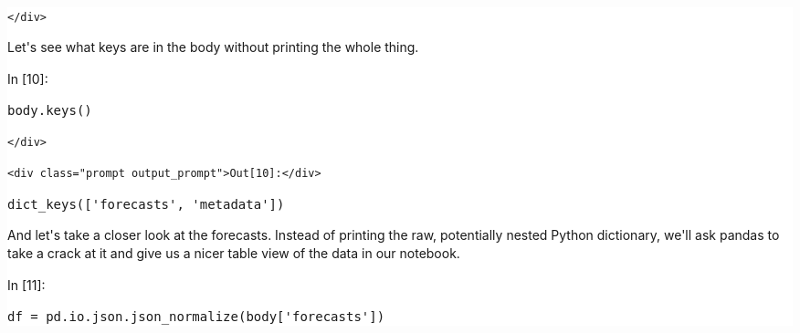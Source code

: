     </div>

</div>
</div>

</div>
<div class="cell border-box-sizing text_cell rendered"><div class="prompt input_prompt">
</div><div class="inner_cell">
<div class="text_cell_render border-box-sizing rendered_html">
<p>Let's see what keys are in the body without printing the whole thing.</p>

</div>
</div>
</div>
<div class="cell border-box-sizing code_cell rendered">
<div class="input">
<div class="prompt input_prompt">In&nbsp;[10]:</div>
<div class="inner_cell">
    <div class="input_area">
<div class=" highlight hl-ipython3"><pre><span></span><span class="n">body</span><span class="o">.</span><span class="n">keys</span><span class="p">()</span>
</pre></div>

    </div>

</div>
</div>

<div class="output_wrapper">
<div class="output">

<div class="output_area">

    <div class="prompt output_prompt">Out[10]:</div>

<div class="output_text output_subarea output_execute_result">
<pre>dict_keys([&#39;forecasts&#39;, &#39;metadata&#39;])</pre>
</div>

</div>

</div>
</div>

</div>
<div class="cell border-box-sizing text_cell rendered"><div class="prompt input_prompt">
</div><div class="inner_cell">
<div class="text_cell_render border-box-sizing rendered_html">
<p>And let's take a closer look at the forecasts. Instead of printing the raw, potentially nested Python dictionary, we'll ask pandas to take a crack at it and give us a nicer table view of the data in our notebook.</p>

</div>
</div>
</div>
<div class="cell border-box-sizing code_cell rendered">
<div class="input">
<div class="prompt input_prompt">In&nbsp;[11]:</div>
<div class="inner_cell">
    <div class="input_area">
<div class=" highlight hl-ipython3"><pre><span></span><span class="n">df</span> <span class="o">=</span> <span class="n">pd</span><span class="o">.</span><span class="n">io</span><span class="o">.</span><span class="n">json</span><span class="o">.</span><span class="n">json_normalize</span><span class="p">(</span><span class="n">body</span><span class="p">[</span><span class="s1">&#39;forecasts&#39;</span><span class="p">])</span>
</pre></div>
